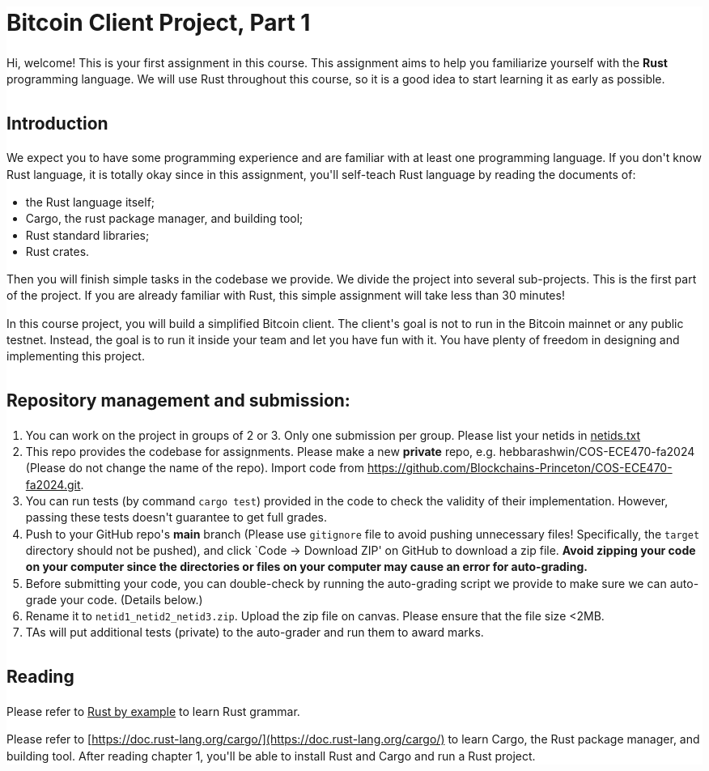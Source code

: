 # Bitcoin Client Project, Part 1

Hi, welcome! This is your first assignment in this course. This assignment aims to help you familiarize yourself with the **Rust** programming language. We will use Rust throughout this course, so it is a good idea to start learning it as early as possible.

## Introduction

We expect you to have some programming experience and are familiar with at least one programming language. If you don't know Rust language, it is totally okay since in this assignment, you'll self-teach Rust language by reading the documents of:

- the Rust language itself;
- Cargo, the rust package manager, and building tool;
- Rust standard libraries;
- Rust crates.

Then you will finish simple tasks in the codebase we provide. We divide the project into several sub-projects. This is the first part of the project.
If you are already familiar with Rust, this simple assignment will take less than 30 minutes!

In this course project, you will build a simplified Bitcoin client. The client's goal is not to run in the Bitcoin mainnet or any public testnet. Instead, the goal is to run it inside your team and let you have fun with it. You have plenty of freedom in designing and implementing this project.

## Repository management and submission:
1. You can work on the project in groups of 2 or 3. Only one submission per group. Please list your netids in [netids.txt](../netids.txt)
2. This repo provides the codebase for assignments. Please make a new **private** repo, e.g. hebbarashwin/COS-ECE470-fa2024 (Please do not change the name of the repo). Import code from https://github.com/Blockchains-Princeton/COS-ECE470-fa2024.git.
3. You can run tests (by command `cargo test`) provided in the code to check the validity of their implementation. However, passing these tests doesn't guarantee to get full grades. 
4. Push to your GitHub repo's **main** branch (Please use `gitignore` file to avoid pushing unnecessary files! Specifically, the `target` directory should not be pushed), and click `Code -> Download ZIP' on GitHub to download a zip file. **Avoid zipping your code on your computer since the directories or files on your computer may cause an error for auto-grading.**
5. Before submitting your code, you can double-check by running the auto-grading script we provide to make sure we can auto-grade your code. (Details below.) 
6. Rename it to `netid1_netid2_netid3.zip`. Upload the zip file on canvas. Please ensure that the file size <2MB.
7. TAs will put additional tests (private) to the auto-grader and run them to award marks.

## Reading 
Please refer to [Rust by example](https://doc.rust-lang.org/rust-by-example/) to learn Rust grammar.

Please refer to [https://doc.rust-lang.org/cargo/](https://doc.rust-lang.org/cargo/) to learn Cargo, the Rust package manager, and building tool. After reading chapter 1, you'll be able to install Rust and Cargo and run a Rust project.
